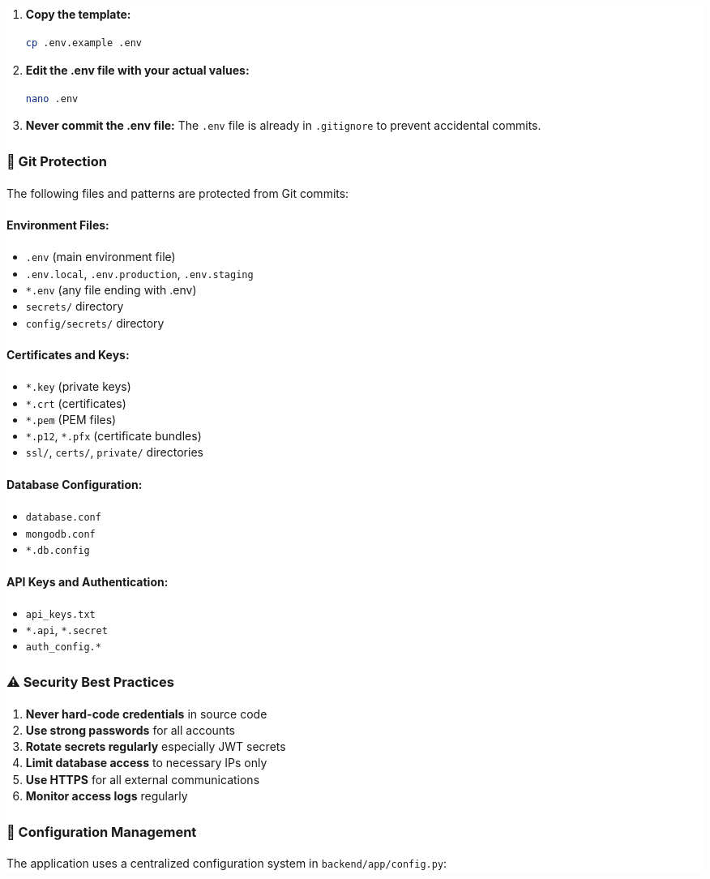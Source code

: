 1. **Copy the template:**
   ```bash
   cp .env.example .env
   ```

2. **Edit the .env file with your actual values:**
   ```bash
   nano .env
   ```

3. **Never commit the .env file:**
   The `.env` file is already in `.gitignore` to prevent accidental commits.

### 🔐 Git Protection

The following files and patterns are protected from Git commits:

#### Environment Files:
- `.env` (main environment file)
- `.env.local`, `.env.production`, `.env.staging`
- `*.env` (any file ending with .env)
- `secrets/` directory
- `config/secrets/` directory

#### Certificates and Keys:
- `*.key` (private keys)
- `*.crt` (certificates)
- `*.pem` (PEM files)
- `*.p12`, `*.pfx` (certificate bundles)
- `ssl/`, `certs/`, `private/` directories

#### Database Configuration:
- `database.conf`
- `mongodb.conf`
- `*.db.config`

#### API Keys and Authentication:
- `api_keys.txt`
- `*.api`, `*.secret`
- `auth_config.*`

### ⚠️ Security Best Practices

1. **Never hard-code credentials** in source code
2. **Use strong passwords** for all accounts
3. **Rotate secrets regularly** especially JWT secrets
4. **Limit database access** to necessary IPs only
5. **Use HTTPS** for all external communications
6. **Monitor access logs** regularly

### 🔧 Configuration Management

The application uses a centralized configuration system in `backend/app/config.py`:
